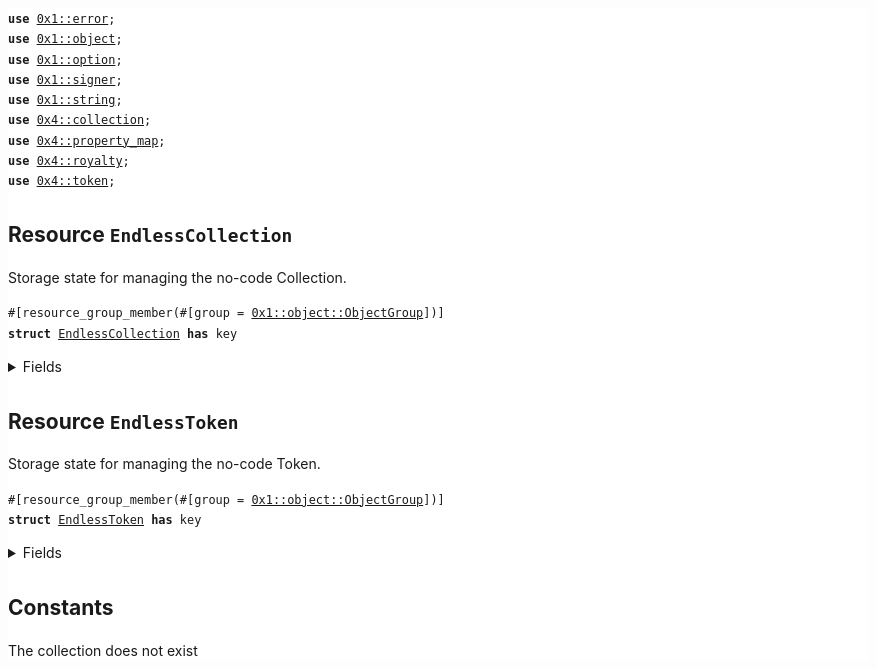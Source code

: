 
<pre><code><b>use</b> <a href="../../endless-framework/../endless-stdlib/../move-stdlib/doc/error.md#0x1_error">0x1::error</a>;
<b>use</b> <a href="../../endless-framework/doc/object.md#0x1_object">0x1::object</a>;
<b>use</b> <a href="../../endless-framework/../endless-stdlib/../move-stdlib/doc/option.md#0x1_option">0x1::option</a>;
<b>use</b> <a href="../../endless-framework/../endless-stdlib/../move-stdlib/doc/signer.md#0x1_signer">0x1::signer</a>;
<b>use</b> <a href="../../endless-framework/../endless-stdlib/../move-stdlib/doc/string.md#0x1_string">0x1::string</a>;
<b>use</b> <a href="collection.md#0x4_collection">0x4::collection</a>;
<b>use</b> <a href="property_map.md#0x4_property_map">0x4::property_map</a>;
<b>use</b> <a href="royalty.md#0x4_royalty">0x4::royalty</a>;
<b>use</b> <a href="token.md#0x4_token">0x4::token</a>;
</code></pre>



<a id="0x4_nft_EndlessCollection"></a>

## Resource `EndlessCollection`

Storage state for managing the no-code Collection.


<pre><code>#[resource_group_member(#[group = <a href="../../endless-framework/doc/object.md#0x1_object_ObjectGroup">0x1::object::ObjectGroup</a>])]
<b>struct</b> <a href="nft.md#0x4_nft_EndlessCollection">EndlessCollection</a> <b>has</b> key
</code></pre>



<details><summary>Fields</summary></details>

<a id="0x4_nft_EndlessToken"></a>

## Resource `EndlessToken`

Storage state for managing the no-code Token.


<pre><code>#[resource_group_member(#[group = <a href="../../endless-framework/doc/object.md#0x1_object_ObjectGroup">0x1::object::ObjectGroup</a>])]
<b>struct</b> <a href="nft.md#0x4_nft_EndlessToken">EndlessToken</a> <b>has</b> key
</code></pre>



<details><summary>Fields</summary></details>

<a id="@Constants_0"></a>

## Constants


<a id="0x4_nft_ECOLLECTION_DOES_NOT_EXIST"></a>

The collection does not exist

